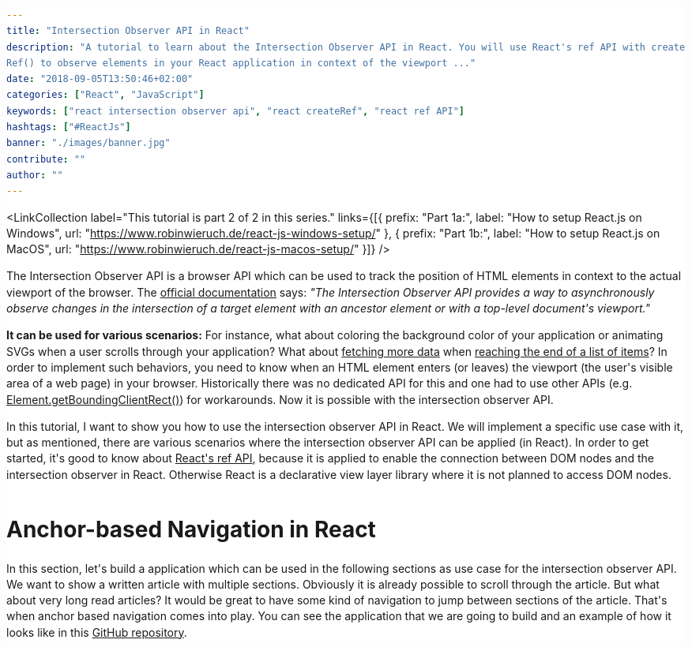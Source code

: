 ```yaml
---
title: "Intersection Observer API in React"
description: "A tutorial to learn about the Intersection Observer API in React. You will use React's ref API with createRef() to observe elements in your React application in context of the viewport ..."
date: "2018-09-05T13:50:46+02:00"
categories: ["React", "JavaScript"]
keywords: ["react intersection observer api", "react createRef", "react ref API"]
hashtags: ["#ReactJs"]
banner: "./images/banner.jpg"
contribute: ""
author: ""
---
```


<Sponsorship />

<LinkCollection label="This tutorial is part 2 of 2 in this series." links={[{ prefix: "Part 1a:", label: "How to setup React.js on Windows", url: "https://www.robinwieruch.de/react-js-windows-setup/" }, { prefix: "Part 1b:", label: "How to setup React.js on MacOS", url: "https://www.robinwieruch.de/react-js-macos-setup/" }]} />

The Intersection Observer API is a browser API which can be used to track the position of HTML elements in context to the actual viewport of the browser. The [official documentation](https://developer.mozilla.org/en-US/docs/Web/API/Intersection_Observer_API) says: *"The Intersection Observer API provides a way to asynchronously observe changes in the intersection of a target element with an ancestor element or with a top-level document's viewport."*

**It can be used for various scenarios:** For instance, what about coloring the background color of your application or animating SVGs when a user scrolls through your application? What about [fetching more data](https://www.robinwieruch.de/react-fetching-data/) when [reaching the end of a list of items](https://www.robinwieruch.de/react-paginated-list/)? In order to implement such behaviors, you need to know when an HTML element enters (or leaves) the viewport (the user's visible area of a web page) in your browser. Historically there was no dedicated API for this and one had to use other APIs (e.g. [Element.getBoundingClientRect()](https://developer.mozilla.org/en-US/docs/Web/API/Element/getBoundingClientRect)) for workarounds. Now it is possible with the intersection observer API.

In this tutorial, I want to show you how to use the intersection observer API in React. We will implement a specific use case with it, but as mentioned, there are various scenarios where the intersection observer API can be applied (in React). In order to get started, it's good to know about [React's ref API](https://www.robinwieruch.de/react-ref-attribute-dom-node/), because it is applied to enable the connection between DOM nodes and the intersection observer in React. Otherwise React is a declarative view layer library where it is not planned to access DOM nodes.

# Anchor-based Navigation in React

In this section, let's build a application which can be used in the following sections as use case for the intersection observer API. We want to show a written article with multiple sections. Obviously it is already possible to scroll through the article. But what about very long read articles? It would be great to have some kind of navigation to jump between sections of the article. That's when anchor based navigation comes into play. You can see the application that we are going to build and an example of how it looks like in this [GitHub repository](https://github.com/the-road-to-learn-react/react-intersection-observer-api-example).

